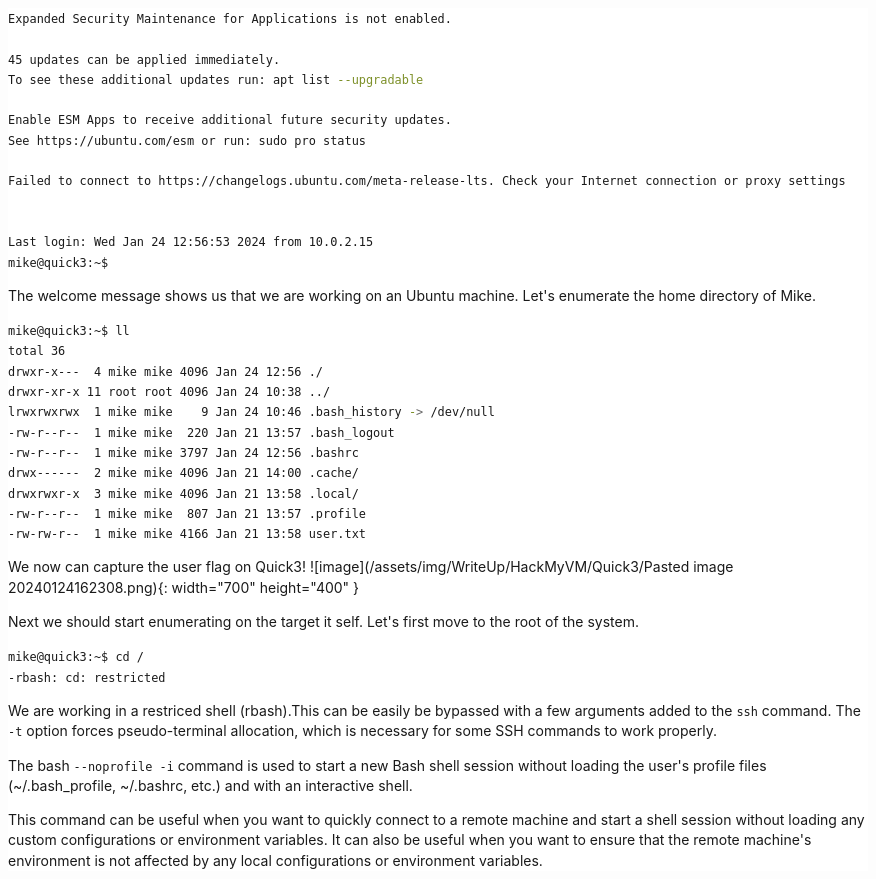 ```bash
Expanded Security Maintenance for Applications is not enabled.

45 updates can be applied immediately.
To see these additional updates run: apt list --upgradable

Enable ESM Apps to receive additional future security updates.
See https://ubuntu.com/esm or run: sudo pro status

Failed to connect to https://changelogs.ubuntu.com/meta-release-lts. Check your Internet connection or proxy settings


Last login: Wed Jan 24 12:56:53 2024 from 10.0.2.15
mike@quick3:~$ 

```
The welcome message shows us that we are working on an Ubuntu machine. Let's enumerate the home directory of Mike.
```bash
mike@quick3:~$ ll
total 36
drwxr-x---  4 mike mike 4096 Jan 24 12:56 ./
drwxr-xr-x 11 root root 4096 Jan 24 10:38 ../
lrwxrwxrwx  1 mike mike    9 Jan 24 10:46 .bash_history -> /dev/null
-rw-r--r--  1 mike mike  220 Jan 21 13:57 .bash_logout
-rw-r--r--  1 mike mike 3797 Jan 24 12:56 .bashrc
drwx------  2 mike mike 4096 Jan 21 14:00 .cache/
drwxrwxr-x  3 mike mike 4096 Jan 21 13:58 .local/
-rw-r--r--  1 mike mike  807 Jan 21 13:57 .profile
-rw-rw-r--  1 mike mike 4166 Jan 21 13:58 user.txt

```
We now can capture the user flag on Quick3!
![image](/assets/img/WriteUp/HackMyVM/Quick3/Pasted image 20240124162308.png){: width="700" height="400" }


Next we should start enumerating on the target it self. Let's first move to the root of the system.
```bash
mike@quick3:~$ cd /
-rbash: cd: restricted

```
We are working in a restriced shell (rbash).This can be easily be bypassed with a few arguments added to the `ssh` command.
The `-t` option forces pseudo-terminal allocation, which is necessary for some SSH commands to work properly.

The bash `--noprofile -i` command is used to start a new Bash shell session without loading the user's profile files (~/.bash_profile, ~/.bashrc, etc.) and with an interactive shell.

This command can be useful when you want to quickly connect to a remote machine and start a shell session without loading any custom configurations or environment variables. It can also be useful when you want to ensure that the remote machine's environment is not affected by any local configurations or environment variables.

